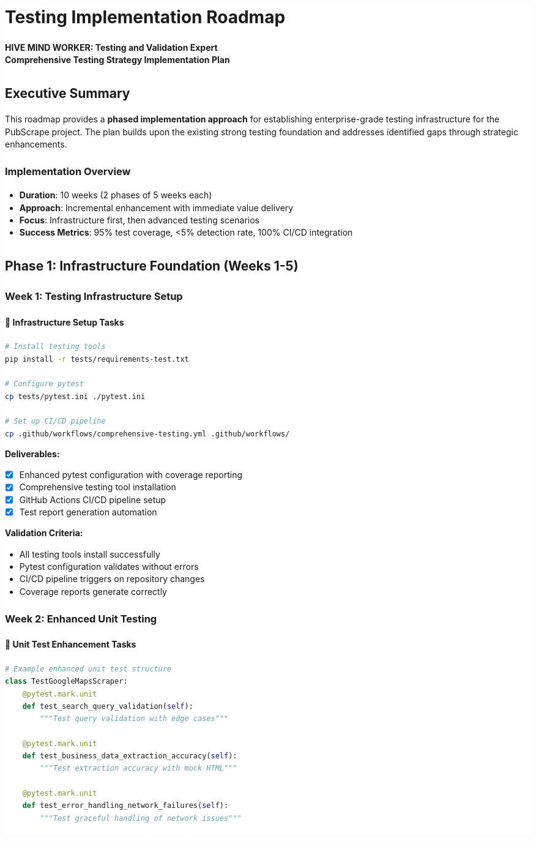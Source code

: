 # Testing Implementation Roadmap
**HIVE MIND WORKER: Testing and Validation Expert**  
**Comprehensive Testing Strategy Implementation Plan**

## Executive Summary

This roadmap provides a **phased implementation approach** for establishing enterprise-grade testing infrastructure for the PubScrape project. The plan builds upon the existing strong testing foundation and addresses identified gaps through strategic enhancements.

### Implementation Overview
- **Duration**: 10 weeks (2 phases of 5 weeks each)
- **Approach**: Incremental enhancement with immediate value delivery
- **Focus**: Infrastructure first, then advanced testing scenarios
- **Success Metrics**: 95% test coverage, <5% detection rate, 100% CI/CD integration

## Phase 1: Infrastructure Foundation (Weeks 1-5)

### Week 1: Testing Infrastructure Setup

#### 🔧 Infrastructure Setup Tasks
```bash
# Install testing tools
pip install -r tests/requirements-test.txt

# Configure pytest
cp tests/pytest.ini ./pytest.ini

# Set up CI/CD pipeline
cp .github/workflows/comprehensive-testing.yml .github/workflows/
```

**Deliverables:**
- [x] Enhanced pytest configuration with coverage reporting
- [x] Comprehensive testing tool installation
- [x] GitHub Actions CI/CD pipeline setup
- [x] Test report generation automation

**Validation Criteria:**
- All testing tools install successfully
- Pytest configuration validates without errors
- CI/CD pipeline triggers on repository changes
- Coverage reports generate correctly

### Week 2: Enhanced Unit Testing

#### 🧪 Unit Test Enhancement Tasks
```python
# Example enhanced unit test structure
class TestGoogleMapsScraper:
    @pytest.mark.unit
    def test_search_query_validation(self):
        """Test query validation with edge cases"""
        
    @pytest.mark.unit 
    def test_business_data_extraction_accuracy(self):
        """Test extraction accuracy with mock HTML"""
        
    @pytest.mark.unit
    def test_error_handling_network_failures(self):
        """Test graceful handling of network issues"""
        
```